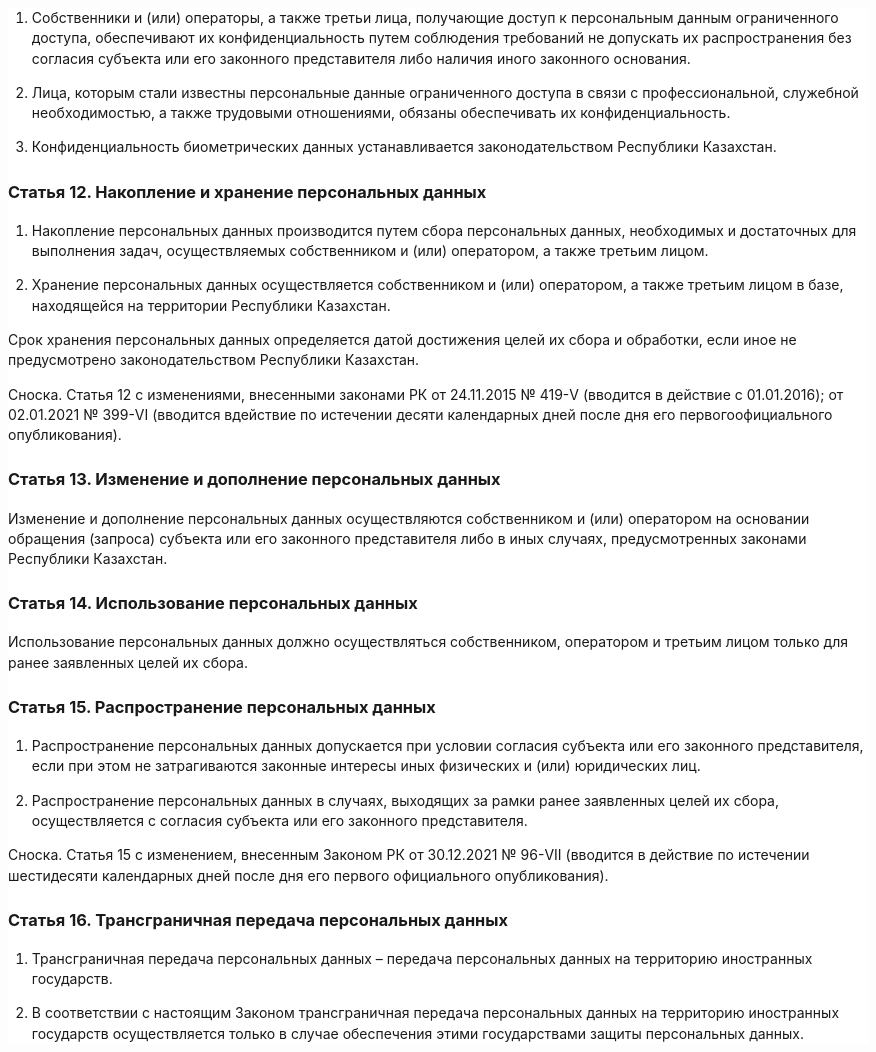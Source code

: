 1. Собственники и (или) операторы, а также третьи лица, получающие доступ к персональным данным ограниченного доступа, обеспечивают их конфиденциальность путем соблюдения требований не допускать их распространения без согласия субъекта или его законного представителя либо наличия иного законного основания.

2. Лица, которым стали известны персональные данные ограниченного доступа в связи с профессиональной, служебной необходимостью, а также трудовыми отношениями, обязаны обеспечивать их конфиденциальность.

3. Конфиденциальность биометрических данных устанавливается законодательством Республики Казахстан.

### Статья 12. Накопление и хранение персональных данных

1. Накопление персональных данных производится путем сбора персональных данных, необходимых и достаточных для выполнения задач, осуществляемых собственником и (или) оператором, а также третьим лицом.

2. Хранение персональных данных осуществляется собственником и (или) оператором, а также третьим лицом в базе, находящейся на территории Республики Казахстан.

Срок хранения персональных данных определяется датой достижения целей их сбора и обработки, если иное не предусмотрено законодательством Республики Казахстан.

Сноска. Статья 12 с изменениями, внесенными законами РК от 24.11.2015 № 419-V (вводится в действие с 01.01.2016); от 02.01.2021 № 399-VI (вводится вдействие по истечении десяти календарных дней после дня его первогоофициального опубликования).

### Статья 13. Изменение и дополнение персональных данных

Изменение и дополнение персональных данных осуществляются собственником и (или) оператором на основании обращения (запроса) субъекта или его законного представителя либо в иных случаях, предусмотренных законами Республики Казахстан.

### Статья 14. Использование персональных данных

Использование персональных данных должно осуществляться собственником, оператором и третьим лицом только для ранее заявленных целей их сбора.

### Статья 15. Распространение персональных данных

1. Распространение персональных данных допускается при условии согласия субъекта или его законного представителя, если при этом не затрагиваются законные интересы иных физических и (или) юридических лиц.

2. Распространение персональных данных в случаях, выходящих за рамки ранее заявленных целей их сбора, осуществляется с согласия субъекта или его законного представителя.

Сноска. Статья 15 с изменением, внесенным Законом РК от 30.12.2021 № 96-VII (вводится в действие по истечении шестидесяти календарных дней после дня его первого официального опубликования).

### Статья 16. Трансграничная передача персональных данных

1. Трансграничная передача персональных данных – передача персональных данных на территорию иностранных государств.

2. В соответствии с настоящим Законом трансграничная передача персональных данных на территорию иностранных государств осуществляется только в случае обеспечения этими государствами защиты персональных данных.
